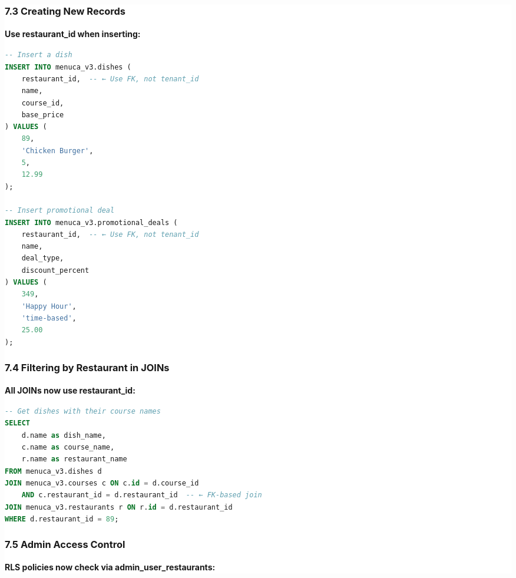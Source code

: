 ### 7.3 Creating New Records

**Use restaurant_id when inserting:**

```sql
-- Insert a dish
INSERT INTO menuca_v3.dishes (
    restaurant_id,  -- ← Use FK, not tenant_id
    name,
    course_id,
    base_price
) VALUES (
    89,
    'Chicken Burger',
    5,
    12.99
);

-- Insert promotional deal
INSERT INTO menuca_v3.promotional_deals (
    restaurant_id,  -- ← Use FK, not tenant_id
    name,
    deal_type,
    discount_percent
) VALUES (
    349,
    'Happy Hour',
    'time-based',
    25.00
);
```

### 7.4 Filtering by Restaurant in JOINs

**All JOINs now use restaurant_id:**

```sql
-- Get dishes with their course names
SELECT
    d.name as dish_name,
    c.name as course_name,
    r.name as restaurant_name
FROM menuca_v3.dishes d
JOIN menuca_v3.courses c ON c.id = d.course_id
    AND c.restaurant_id = d.restaurant_id  -- ← FK-based join
JOIN menuca_v3.restaurants r ON r.id = d.restaurant_id
WHERE d.restaurant_id = 89;
```

### 7.5 Admin Access Control

**RLS policies now check via admin_user_restaurants:**
